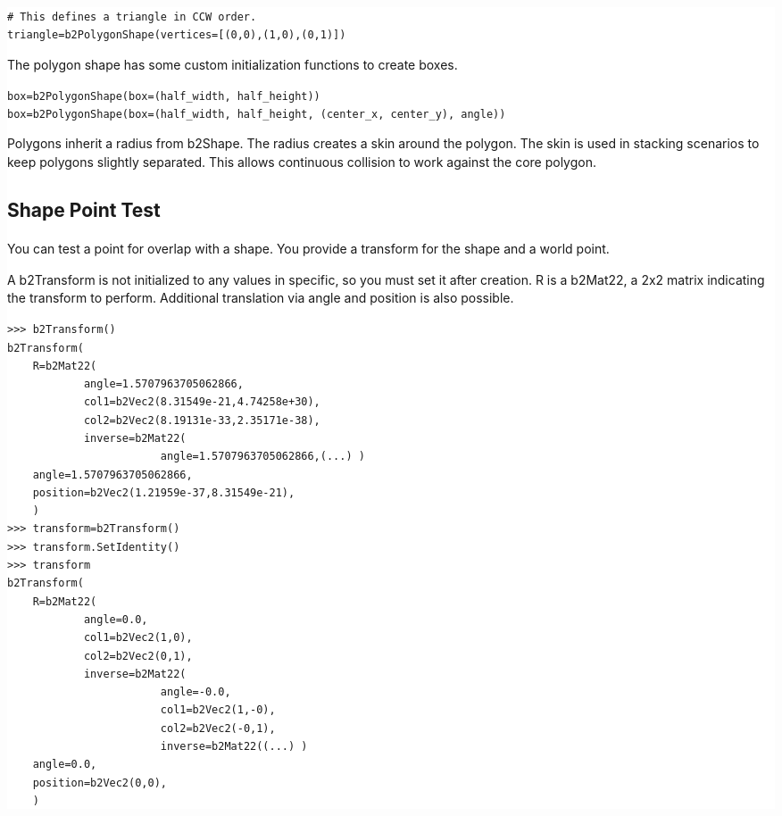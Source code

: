 ```
# This defines a triangle in CCW order.
triangle=b2PolygonShape(vertices=[(0,0),(1,0),(0,1)])
```

The polygon shape has some custom initialization functions to create boxes.

```
box=b2PolygonShape(box=(half_width, half_height))
box=b2PolygonShape(box=(half_width, half_height, (center_x, center_y), angle))
```

Polygons inherit a radius from b2Shape. The radius creates a skin around the polygon. The skin is used in stacking scenarios to keep polygons slightly separated. This allows continuous collision to work against the core polygon.

## Shape Point Test ##

You can test a point for overlap with a shape. You provide a transform for the shape and a world point.

A b2Transform is not initialized to any values in specific, so you must set it after creation. R is a b2Mat22, a 2x2 matrix indicating the transform to perform. Additional translation via angle and position is also possible.

```
>>> b2Transform()
b2Transform(
    R=b2Mat22(
            angle=1.5707963705062866,
            col1=b2Vec2(8.31549e-21,4.74258e+30),
            col2=b2Vec2(8.19131e-33,2.35171e-38),
            inverse=b2Mat22(
                        angle=1.5707963705062866,(...) )
    angle=1.5707963705062866,
    position=b2Vec2(1.21959e-37,8.31549e-21),
    )
>>> transform=b2Transform()
>>> transform.SetIdentity()
>>> transform
b2Transform(
    R=b2Mat22(
            angle=0.0,
            col1=b2Vec2(1,0),
            col2=b2Vec2(0,1),
            inverse=b2Mat22(
                        angle=-0.0,
                        col1=b2Vec2(1,-0),
                        col2=b2Vec2(-0,1),
                        inverse=b2Mat22((...) )
    angle=0.0,
    position=b2Vec2(0,0),
    )
```
